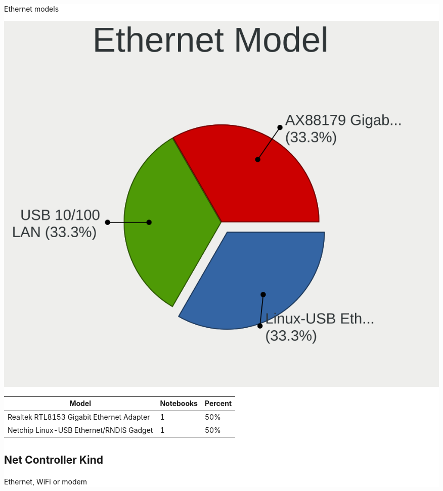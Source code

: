 Ethernet models

![Ethernet Model](./images/pie_chart/net_ethernet_model.svg)


| Model                                    | Notebooks | Percent |
|------------------------------------------|-----------|---------|
| Realtek RTL8153 Gigabit Ethernet Adapter | 1         | 50%     |
| Netchip Linux-USB Ethernet/RNDIS Gadget  | 1         | 50%     |

Net Controller Kind
-------------------

Ethernet, WiFi or modem
